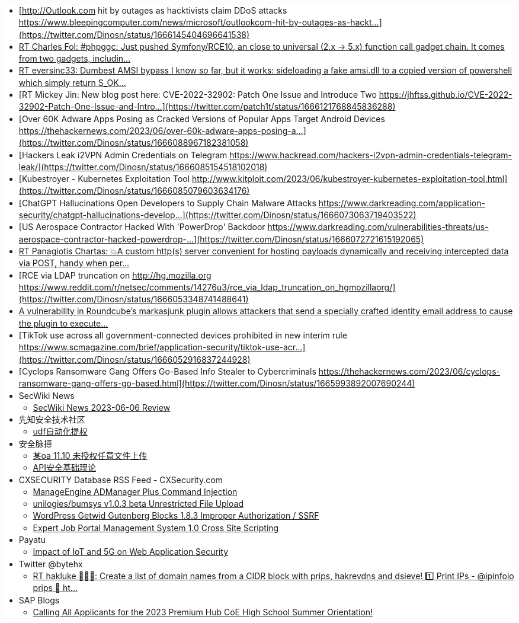   - [http://Outlook.com hit by outages as hacktivists claim DDoS attacks https://www.bleepingcomputer.com/news/microsoft/outlookcom-hit-by-outages-as-hackt...](https://twitter.com/Dinosn/status/1666145404696641538)
  - [RT Charles Fol: #phpggc: Just pushed Symfony/RCE10, an close to universal (2.x -> 5.x) function call gadget chain. It comes from two gadgets, includin...](https://twitter.com/cfreal_/status/1666123871882231808)
  - [RT eversinc33: Dumbest AMSI bypass I know so far, but it works: sideloading a fake amsi.dll to a copied version of powershell which simply return S_OK...](https://twitter.com/eversinc33/status/1666121784192581633)
  - [RT Mickey Jin: New blog post here: CVE-2022-32902: Patch One Issue and Introduce Two https://jhftss.github.io/CVE-2022-32902-Patch-One-Issue-and-Intro...](https://twitter.com/patch1t/status/1666121768845836288)
  - [Over 60K Adware Apps Posing as Cracked Versions of Popular Apps Target Android Devices https://thehackernews.com/2023/06/over-60k-adware-apps-posing-a...](https://twitter.com/Dinosn/status/1666088967182381058)
  - [Hackers Leak i2VPN Admin Credentials on Telegram https://www.hackread.com/hackers-i2vpn-admin-credentials-telegram-leak/](https://twitter.com/Dinosn/status/1666085154518102018)
  - [Kubestroyer - Kubernetes Exploitation Tool http://www.kitploit.com/2023/06/kubestroyer-kubernetes-exploitation-tool.html](https://twitter.com/Dinosn/status/1666085079603634176)
  - [ChatGPT Hallucinations Open Developers to Supply Chain Malware Attacks https://www.darkreading.com/application-security/chatgpt-hallucinations-develop...](https://twitter.com/Dinosn/status/1666073063719403522)
  - [US Aerospace Contractor Hacked With 'PowerDrop' Backdoor https://www.darkreading.com/vulnerabilities-threats/us-aerospace-contractor-hacked-powerdrop-...](https://twitter.com/Dinosn/status/1666072721615192065)
  - [RT Panagiotis Chartas: 💥A custom http(s) server convenient for hosting payloads dynamically and receiving intercepted data via POST, handy when per...](https://twitter.com/t3l3machus/status/1666067245234110464)
  - [RCE via LDAP truncation on http://hg.mozilla.org https://www.reddit.com/r/netsec/comments/14276u3/rce_via_ldap_truncation_on_hgmozillaorg/](https://twitter.com/Dinosn/status/1666053348741488641)
  - [A vulnerability in Roundcube’s markasjunk plugin allows attackers that send a specially crafted identity email address to cause the plugin to execute...](https://twitter.com/Dinosn/status/1666053233037434880)
  - [TikTok use across all government-connected devices prohibited in new interim rule https://www.scmagazine.com/brief/application-security/tiktok-use-acr...](https://twitter.com/Dinosn/status/1666052916837244928)
  - [Cyclops Ransomware Gang Offers Go-Based Info Stealer to Cybercriminals https://thehackernews.com/2023/06/cyclops-ransomware-gang-offers-go-based.html](https://twitter.com/Dinosn/status/1665993892007690244)
- SecWiki News
  - [SecWiki News 2023-06-06 Review](http://www.sec-wiki.com/?2023-06-06)
- 先知安全技术社区
  - [udf自动化提权](https://xz.aliyun.com/t/12592)
- 安全脉搏
  - [某oa 11.10 未授权任意文件上传](https://www.secpulse.com/archives/201450.html)
  - [API安全基础理论](https://www.secpulse.com/archives/201411.html)
- CXSECURITY Database RSS Feed - CXSecurity.com
  - [ManageEngine ADManager Plus Command Injection](https://cxsecurity.com/issue/WLB-2023060007)
  - [unilogies/bumsys v1.0.3 beta Unrestricted File Upload](https://cxsecurity.com/issue/WLB-2023060006)
  - [WordPress Getwid Gutenberg Blocks 1.8.3 Improper Authorization / SSRF](https://cxsecurity.com/issue/WLB-2023060005)
  - [Expert Job Portal Management System 1.0 Cross Site Scripting](https://cxsecurity.com/issue/WLB-2023060004)
- Payatu
  - [Impact of IoT and 5G on Web Application Security](https://payatu.com/blog/impact-of-iot-and-5g-on-web-application-security/)
- Twitter @bytehx
  - [RT hakluke 👨‍💻🚀: Create a list of domain names from a CIDR block with prips, hakrevdns and dsieve! 1️⃣ Print IPs - @ipinfoio prips 🔗 ht...](https://twitter.com/hakluke/status/1665931596631875584)
- SAP Blogs
  - [Calling All Applicants for the 2023 Premium Hub CoE High School Summer Orientation!](https://blogs.sap.com/2023/06/06/calling-all-applicants-for-the-2023-premium-hub-coe-high-school-summer-orientation/)